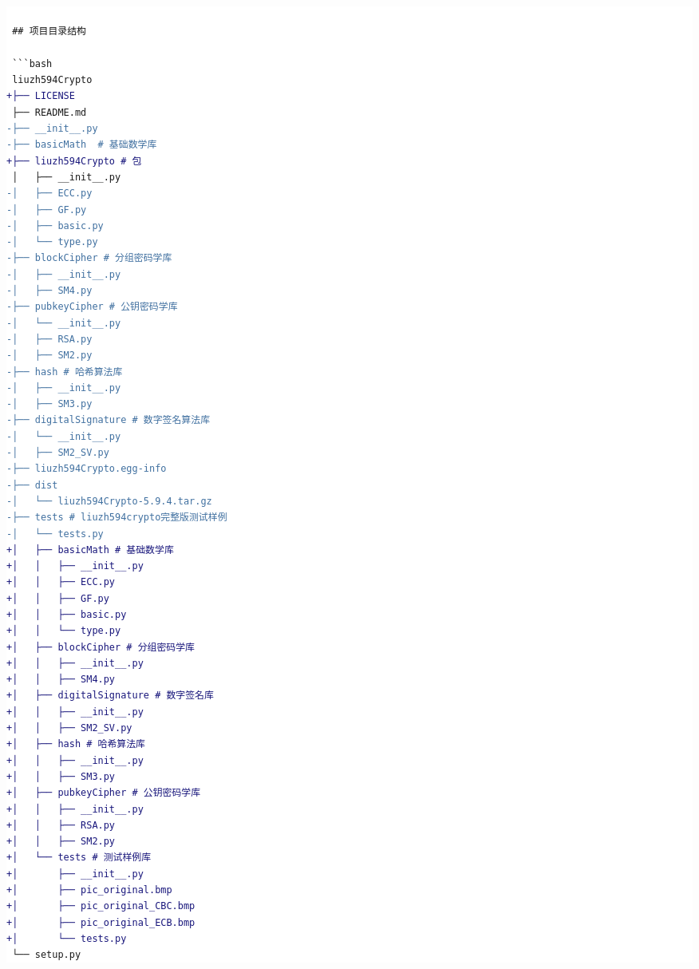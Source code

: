 ```diff
 
 ## 项目目录结构
 
 ```bash
 liuzh594Crypto
+├── LICENSE
 ├── README.md
-├── __init__.py
-├── basicMath  # 基础数学库
+├── liuzh594Crypto # 包
 │   ├── __init__.py
-│   ├── ECC.py
-│   ├── GF.py
-│   ├── basic.py
-│   └── type.py
-├── blockCipher # 分组密码学库
-│   ├── __init__.py
-│   ├── SM4.py
-├── pubkeyCipher # 公钥密码学库
-│   └── __init__.py
-│   ├── RSA.py
-│   ├── SM2.py
-├── hash # 哈希算法库
-│   ├── __init__.py
-│   ├── SM3.py
-├── digitalSignature # 数字签名算法库
-│   └── __init__.py
-│   ├── SM2_SV.py
-├── liuzh594Crypto.egg-info
-├── dist
-│   └── liuzh594Crypto-5.9.4.tar.gz
-├── tests # liuzh594crypto完整版测试样例
-│   └── tests.py 
+│   ├── basicMath # 基础数学库
+│   │   ├── __init__.py
+│   │   ├── ECC.py
+│   │   ├── GF.py
+│   │   ├── basic.py
+│   │   └── type.py
+│   ├── blockCipher # 分组密码学库
+│   │   ├── __init__.py
+│   │   ├── SM4.py
+│   ├── digitalSignature # 数字签名库
+│   │   ├── __init__.py
+│   │   ├── SM2_SV.py
+│   ├── hash # 哈希算法库
+│   │   ├── __init__.py
+│   │   ├── SM3.py
+│   ├── pubkeyCipher # 公钥密码学库
+│   │   ├── __init__.py
+│   │   ├── RSA.py
+│   │   ├── SM2.py
+│   └── tests # 测试样例库
+│       ├── __init__.py
+│       ├── pic_original.bmp
+│       ├── pic_original_CBC.bmp
+│       ├── pic_original_ECB.bmp
+│       └── tests.py
 └── setup.py
 ```
 